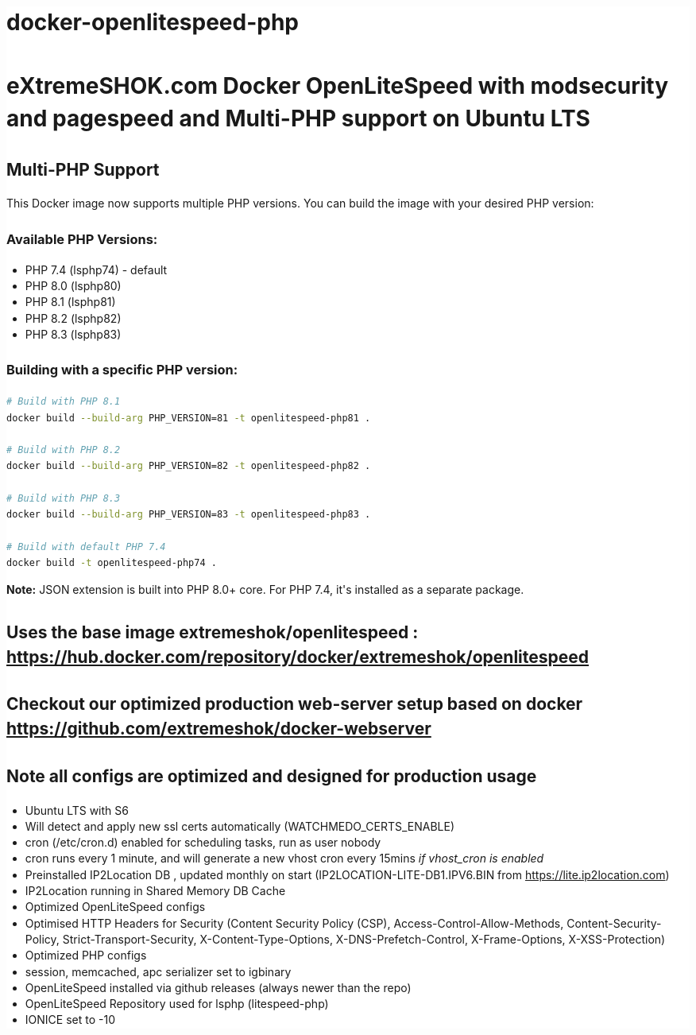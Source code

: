 # docker-openlitespeed-php
# eXtremeSHOK.com Docker OpenLiteSpeed with modsecurity and pagespeed and Multi-PHP support on Ubuntu LTS

## Multi-PHP Support
This Docker image now supports multiple PHP versions. You can build the image with your desired PHP version:

### Available PHP Versions:
* PHP 7.4 (lsphp74) - default
* PHP 8.0 (lsphp80)
* PHP 8.1 (lsphp81)
* PHP 8.2 (lsphp82)
* PHP 8.3 (lsphp83)

### Building with a specific PHP version:
```bash
# Build with PHP 8.1
docker build --build-arg PHP_VERSION=81 -t openlitespeed-php81 .

# Build with PHP 8.2
docker build --build-arg PHP_VERSION=82 -t openlitespeed-php82 .

# Build with PHP 8.3
docker build --build-arg PHP_VERSION=83 -t openlitespeed-php83 .

# Build with default PHP 7.4
docker build -t openlitespeed-php74 .
```

**Note:** JSON extension is built into PHP 8.0+ core. For PHP 7.4, it's installed as a separate package.

## Uses the base image extremeshok/openlitespeed : https://hub.docker.com/repository/docker/extremeshok/openlitespeed

## Checkout our optimized production web-server setup based on docker https://github.com/extremeshok/docker-webserver

## Note all configs are optimized and designed for production usage

* Ubuntu LTS with S6
* Will detect and apply new ssl certs automatically (WATCHMEDO_CERTS_ENABLE)
* cron (/etc/cron.d) enabled for scheduling tasks, run as user nobody
* cron runs every 1 minute, and will generate a new vhost cron every 15mins *if vhost_cron is enabled*
* Preinstalled IP2Location DB , updated monthly on start (IP2LOCATION-LITE-DB1.IPV6.BIN from https://lite.ip2location.com)
* IP2Location running in Shared Memory DB Cache
* Optimized OpenLiteSpeed configs
* Optimised HTTP Headers for Security (Content Security Policy (CSP), Access-Control-Allow-Methods, Content-Security-Policy, Strict-Transport-Security, X-Content-Type-Options, X-DNS-Prefetch-Control, X-Frame-Options, X-XSS-Protection)
* Optimized PHP configs
* session, memcached, apc serializer set to igbinary
* OpenLiteSpeed installed via github releases (always newer than the repo)
* OpenLiteSpeed Repository used for lsphp (litespeed-php)
* IONICE set to -10